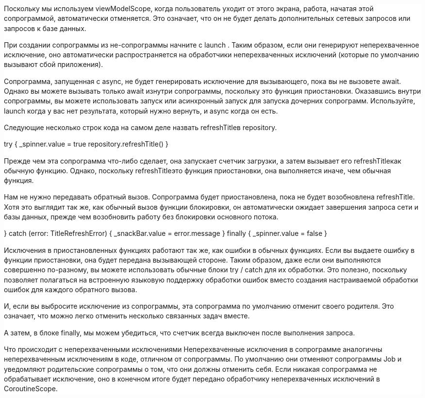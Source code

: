 Поскольку мы используем viewModelScope, когда пользователь уходит от этого экрана,
 работа, начатая этой сопрограммой, автоматически отменяется.
  Это означает, что он не будет делать дополнительных сетевых запросов или запросов к базе данных.

  При создании сопрограммы из не-сопрограммы начните с launch .
  Таким образом, если они генерируют неперехваченное исключение,
   оно автоматически распространяется на обработчики неперехваченных исключений
    (которые по умолчанию вызывают сбой приложения).

Сопрограмма, запущенная с async, не будет генерировать исключение для вызывающего, пока вы не вызовете await.
Однако вы можете вызывать только await изнутри сопрограммы, поскольку это функция приостановки.
Оказавшись внутри сопрограммы, вы можете использовать запуск или асинхронный запуск
 для запуска дочерних сопрограмм.
  Используйте, launch когда у вас нет результата, который нужно вернуть, и async когда он есть.


  Следующие несколько строк кода на самом деле назвать refreshTitleв repository.

  try {
      _spinner.value = true
      repository.refreshTitle()
  }

  Прежде чем эта сопрограмма что-либо сделает, она запускает счетчик загрузки,
   а затем вызывает его refreshTitleкак обычную функцию.
    Однако, поскольку refreshTitleэто функция приостановки, она выполняется иначе, чем обычная функция.

  Нам не нужно передавать обратный вызов.
  Сопрограмма будет приостановлена, пока не будет возобновлена refreshTitle.
  Хотя это выглядит так же, как обычный вызов функции блокировки,
  он автоматически ожидает завершения запроса сети и базы данных,
   прежде чем возобновить работу без блокировки основного потока.

   } catch (error: TitleRefreshError) {
       _snackBar.value = error.message
   } finally {
       _spinner.value = false
   }

   Исключения в приостановленных функциях работают так же, как ошибки в обычных функциях.
   Если вы выдаете ошибку в функции приостановки, она будет передана вызывающей стороне.
   Таким образом, даже если они выполняются совершенно по-разному,
   вы можете использовать обычные блоки try / catch для их обработки.
   Это полезно, поскольку позволяет полагаться на встроенную языковую поддержку обработки ошибок
   вместо создания настраиваемой обработки ошибок для каждого обратного вызова.

   И, если вы выбросите исключение из сопрограммы, эта сопрограмма по умолчанию отменит своего родителя.
   Это означает, что можно легко отменить несколько связанных задач вместе.

   А затем, в блоке finally, мы можем убедиться, что счетчик всегда выключен после выполнения запроса.

  Что происходит с неперехваченными исключениями
  Неперехваченные исключения в сопрограмме аналогичны неперехваченным исключениям в коде, отличном от сопрограммы.
  По умолчанию они отменяют сопрограммы Job и уведомляют родительские сопрограммы о том, что они должны отменить себя.
  Если никакая сопрограмма не обрабатывает исключение,
  оно в конечном итоге будет передано обработчику неперехваченных исключений в CoroutineScope.
